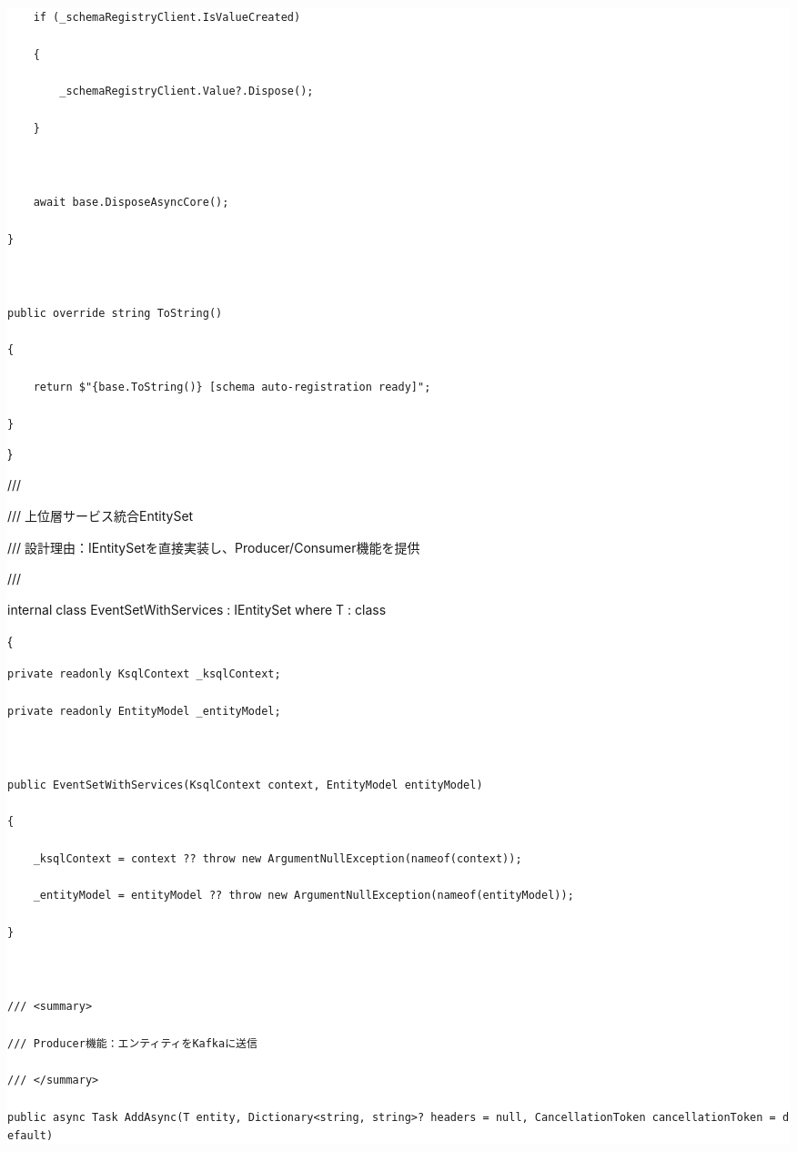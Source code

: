

        if (_schemaRegistryClient.IsValueCreated)

        {

            _schemaRegistryClient.Value?.Dispose();

        }



        await base.DisposeAsyncCore();

    }



    public override string ToString()

    {

        return $"{base.ToString()} [schema auto-registration ready]";

    }

}



/// <summary>

/// 上位層サービス統合EntitySet

/// 設計理由：IEntitySet<T>を直接実装し、Producer/Consumer機能を提供

/// </summary>

internal class EventSetWithServices<T> : IEntitySet<T> where T : class

{

    private readonly KsqlContext _ksqlContext;

    private readonly EntityModel _entityModel;



    public EventSetWithServices(KsqlContext context, EntityModel entityModel)

    {

        _ksqlContext = context ?? throw new ArgumentNullException(nameof(context));

        _entityModel = entityModel ?? throw new ArgumentNullException(nameof(entityModel));

    }



    /// <summary>

    /// Producer機能：エンティティをKafkaに送信

    /// </summary>

    public async Task AddAsync(T entity, Dictionary<string, string>? headers = null, CancellationToken cancellationToken = default)
